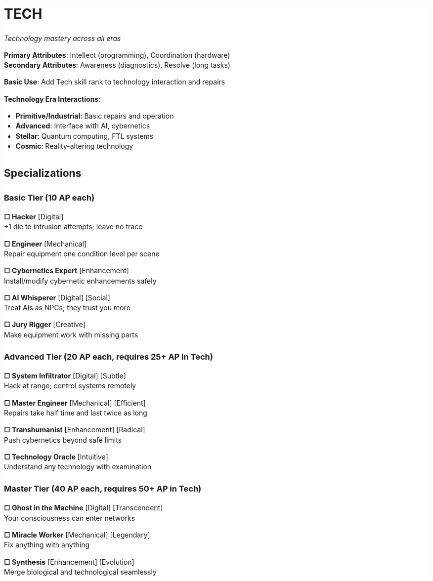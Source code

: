# TECH
*Technology mastery across all eras*

**Primary Attributes**: Intellect (programming), Coordination (hardware)  
**Secondary Attributes**: Awareness (diagnostics), Resolve (long tasks)

**Basic Use**: Add Tech skill rank to technology interaction and repairs

**Technology Era Interactions**:
- **Primitive/Industrial**: Basic repairs and operation
- **Advanced**: Interface with AI, cybernetics
- **Stellar**: Quantum computing, FTL systems
- **Cosmic**: Reality-altering technology

## Specializations

### Basic Tier (10 AP each)
**□ Hacker** [Digital]  
+1 die to intrusion attempts; leave no trace

**□ Engineer** [Mechanical]  
Repair equipment one condition level per scene

**□ Cybernetics Expert** [Enhancement]  
Install/modify cybernetic enhancements safely

**□ AI Whisperer** [Digital] [Social]  
Treat AIs as NPCs; they trust you more

**□ Jury Rigger** [Creative]  
Make equipment work with missing parts

### Advanced Tier (20 AP each, requires 25+ AP in Tech)
**□ System Infiltrator** [Digital] [Subtle]  
Hack at range; control systems remotely

**□ Master Engineer** [Mechanical] [Efficient]  
Repairs take half time and last twice as long

**□ Transhumanist** [Enhancement] [Radical]  
Push cybernetics beyond safe limits

**□ Technology Oracle** [Intuitive]  
Understand any technology with examination

### Master Tier (40 AP each, requires 50+ AP in Tech)
**□ Ghost in the Machine** [Digital] [Transcendent]  
Your consciousness can enter networks

**□ Miracle Worker** [Mechanical] [Legendary]  
Fix anything with anything

**□ Synthesis** [Enhancement] [Evolution]  
Merge biological and technological seamlessly
